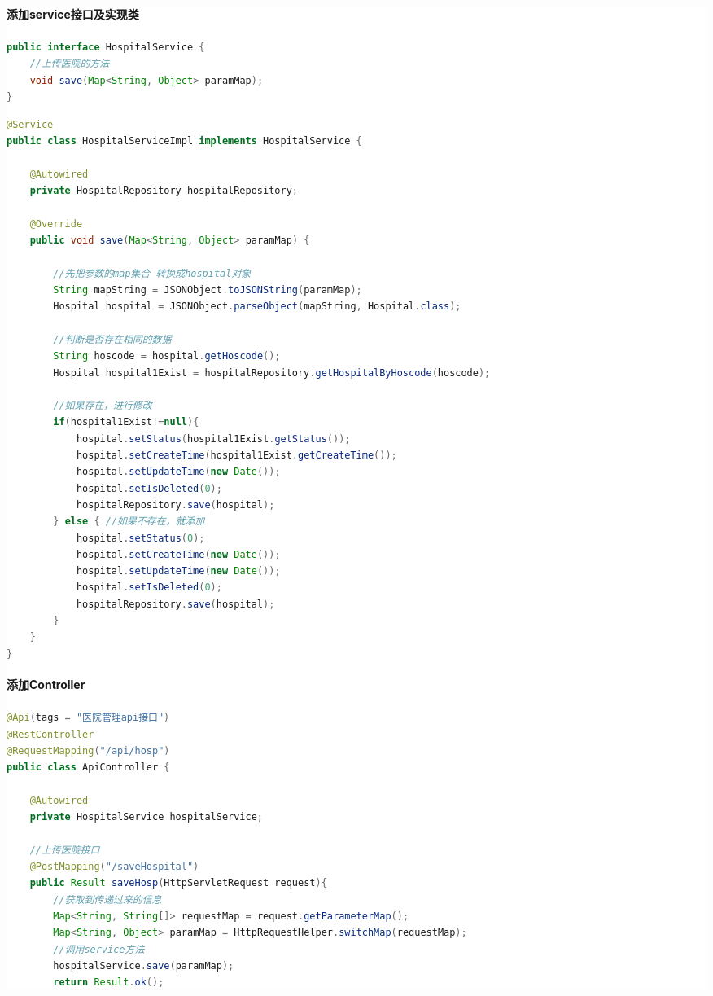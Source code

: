 #### 添加service接口及实现类

```java
public interface HospitalService {
    //上传医院的方法
    void save(Map<String, Object> paramMap);
}
```

```java
@Service
public class HospitalServiceImpl implements HospitalService {

    @Autowired
    private HospitalRepository hospitalRepository;

    @Override
    public void save(Map<String, Object> paramMap) {

        //先把参数的map集合 转换成hospital对象
        String mapString = JSONObject.toJSONString(paramMap);
        Hospital hospital = JSONObject.parseObject(mapString, Hospital.class);

        //判断是否存在相同的数据
        String hoscode = hospital.getHoscode();
        Hospital hospital1Exist = hospitalRepository.getHospitalByHoscode(hoscode);

        //如果存在，进行修改
        if(hospital1Exist!=null){
            hospital.setStatus(hospital1Exist.getStatus());
            hospital.setCreateTime(hospital1Exist.getCreateTime());
            hospital.setUpdateTime(new Date());
            hospital.setIsDeleted(0);
            hospitalRepository.save(hospital);
        } else { //如果不存在，就添加
            hospital.setStatus(0);
            hospital.setCreateTime(new Date());
            hospital.setUpdateTime(new Date());
            hospital.setIsDeleted(0);
            hospitalRepository.save(hospital);
        }
    }
}
```

#### 添加Controller

```java
@Api(tags = "医院管理api接口")
@RestController
@RequestMapping("/api/hosp")
public class ApiController {

    @Autowired
    private HospitalService hospitalService;

    //上传医院接口
    @PostMapping("/saveHospital")
    public Result saveHosp(HttpServletRequest request){
        //获取到传递过来的信息
        Map<String, String[]> requestMap = request.getParameterMap();
        Map<String, Object> paramMap = HttpRequestHelper.switchMap(requestMap);
        //调用service方法
        hospitalService.save(paramMap);
        return Result.ok();

```